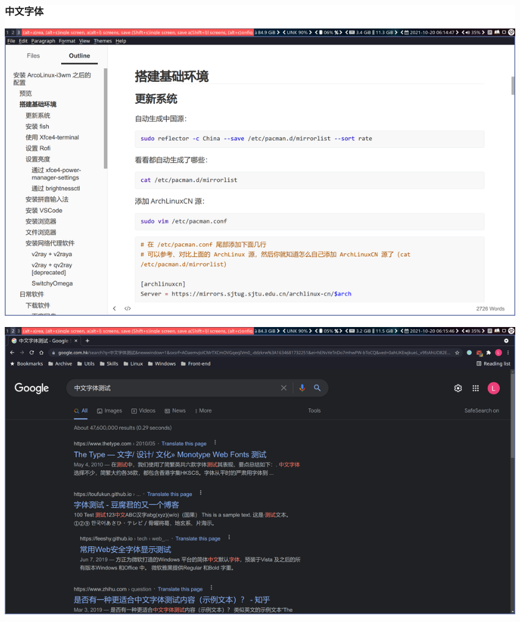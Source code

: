 ### **中文字体**

![image-20211020061449434](README.assets/image-20211020061449434-16346830933391.png)

![image-20211020061548860](README.assets/image-20211020061548860-16346830975422.png)
